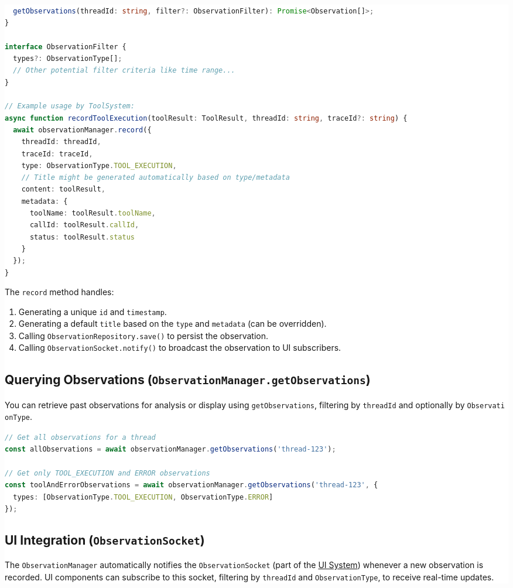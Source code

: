 ```typescript
  getObservations(threadId: string, filter?: ObservationFilter): Promise<Observation[]>;
}

interface ObservationFilter {
  types?: ObservationType[];
  // Other potential filter criteria like time range...
}

// Example usage by ToolSystem:
async function recordToolExecution(toolResult: ToolResult, threadId: string, traceId?: string) {
  await observationManager.record({
    threadId: threadId,
    traceId: traceId,
    type: ObservationType.TOOL_EXECUTION,
    // Title might be generated automatically based on type/metadata
    content: toolResult, 
    metadata: { 
      toolName: toolResult.toolName, 
      callId: toolResult.callId,
      status: toolResult.status 
    } 
  });
}
```

The `record` method handles:
1.  Generating a unique `id` and `timestamp`.
2.  Generating a default `title` based on the `type` and `metadata` (can be overridden).
3.  Calling `ObservationRepository.save()` to persist the observation.
4.  Calling `ObservationSocket.notify()` to broadcast the observation to UI subscribers.

## Querying Observations (`ObservationManager.getObservations`)

You can retrieve past observations for analysis or display using `getObservations`, filtering by `threadId` and optionally by `ObservationType`.

```typescript
// Get all observations for a thread
const allObservations = await observationManager.getObservations('thread-123');

// Get only TOOL_EXECUTION and ERROR observations
const toolAndErrorObservations = await observationManager.getObservations('thread-123', {
  types: [ObservationType.TOOL_EXECUTION, ObservationType.ERROR]
});
```

## UI Integration (`ObservationSocket`)

The `ObservationManager` automatically notifies the `ObservationSocket` (part of the [UI System](./UISystem.md)) whenever a new observation is recorded. UI components can subscribe to this socket, filtering by `threadId` and `ObservationType`, to receive real-time updates.
